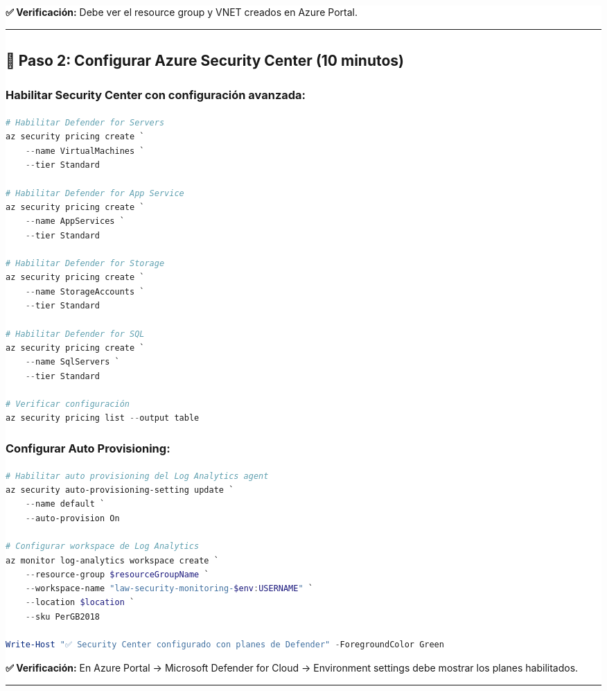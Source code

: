 **✅ Verificación:** Debe ver el resource group y VNET creados en Azure Portal.

---

## 🔧 Paso 2: Configurar Azure Security Center (10 minutos)

### Habilitar Security Center con configuración avanzada:

```powershell
# Habilitar Defender for Servers
az security pricing create `
    --name VirtualMachines `
    --tier Standard

# Habilitar Defender for App Service  
az security pricing create `
    --name AppServices `
    --tier Standard

# Habilitar Defender for Storage
az security pricing create `
    --name StorageAccounts `
    --tier Standard

# Habilitar Defender for SQL
az security pricing create `
    --name SqlServers `
    --tier Standard

# Verificar configuración
az security pricing list --output table
```

### Configurar Auto Provisioning:

```powershell
# Habilitar auto provisioning del Log Analytics agent
az security auto-provisioning-setting update `
    --name default `
    --auto-provision On

# Configurar workspace de Log Analytics
az monitor log-analytics workspace create `
    --resource-group $resourceGroupName `
    --workspace-name "law-security-monitoring-$env:USERNAME" `
    --location $location `
    --sku PerGB2018

Write-Host "✅ Security Center configurado con planes de Defender" -ForegroundColor Green
```

**✅ Verificación:** En Azure Portal → Microsoft Defender for Cloud → Environment settings debe mostrar los planes habilitados.

---